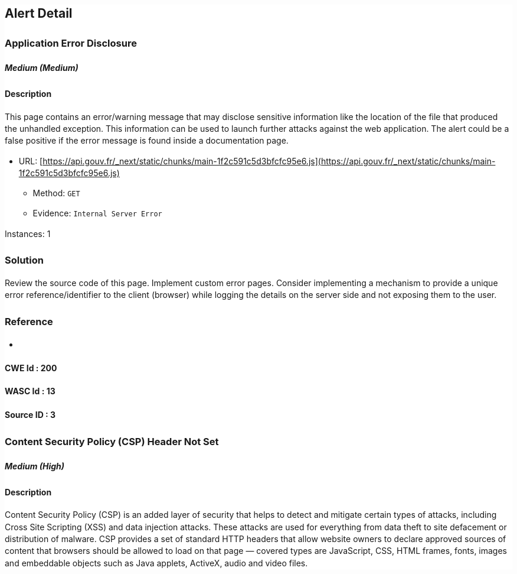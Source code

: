 ## Alert Detail


  
  
  
  
### Application Error Disclosure
##### Medium (Medium)
  
  
  
  
#### Description
<p>This page contains an error/warning message that may disclose sensitive information like the location of the file that produced the unhandled exception. This information can be used to launch further attacks against the web application. The alert could be a false positive if the error message is found inside a documentation page.</p>
  
  
  
* URL: [https://api.gouv.fr/_next/static/chunks/main-1f2c591c5d3bfcfc95e6.js](https://api.gouv.fr/_next/static/chunks/main-1f2c591c5d3bfcfc95e6.js)
  
  
  * Method: `GET`
  
  
  * Evidence: `Internal Server Error`
  
  
  
  
Instances: 1
  
### Solution
<p>Review the source code of this page. Implement custom error pages. Consider implementing a mechanism to provide a unique error reference/identifier to the client (browser) while logging the details on the server side and not exposing them to the user.</p>
  
### Reference
* 

  
#### CWE Id : 200
  
#### WASC Id : 13
  
#### Source ID : 3

  
  
  
  
### Content Security Policy (CSP) Header Not Set
##### Medium (High)
  
  
  
  
#### Description
<p>Content Security Policy (CSP) is an added layer of security that helps to detect and mitigate certain types of attacks, including Cross Site Scripting (XSS) and data injection attacks. These attacks are used for everything from data theft to site defacement or distribution of malware. CSP provides a set of standard HTTP headers that allow website owners to declare approved sources of content that browsers should be allowed to load on that page — covered types are JavaScript, CSS, HTML frames, fonts, images and embeddable objects such as Java applets, ActiveX, audio and video files.</p>
  